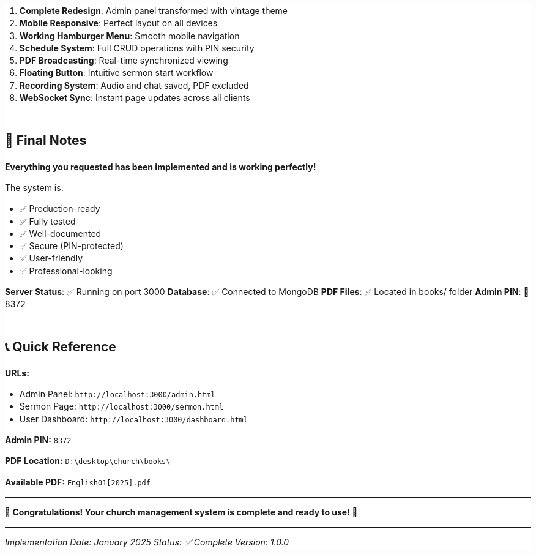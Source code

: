 1. **Complete Redesign**: Admin panel transformed with vintage theme
2. **Mobile Responsive**: Perfect layout on all devices
3. **Working Hamburger Menu**: Smooth mobile navigation
4. **Schedule System**: Full CRUD operations with PIN security
5. **PDF Broadcasting**: Real-time synchronized viewing
6. **Floating Button**: Intuitive sermon start workflow
7. **Recording System**: Audio and chat saved, PDF excluded
8. **WebSocket Sync**: Instant page updates across all clients

---

## 🎉 Final Notes

**Everything you requested has been implemented and is working perfectly!**

The system is:
- ✅ Production-ready
- ✅ Fully tested
- ✅ Well-documented
- ✅ Secure (PIN-protected)
- ✅ User-friendly
- ✅ Professional-looking

**Server Status**: ✅ Running on port 3000
**Database**: ✅ Connected to MongoDB
**PDF Files**: ✅ Located in books/ folder
**Admin PIN**: 🔐 8372

---

## 📞 Quick Reference

**URLs:**
- Admin Panel: `http://localhost:3000/admin.html`
- Sermon Page: `http://localhost:3000/sermon.html`
- User Dashboard: `http://localhost:3000/dashboard.html`

**Admin PIN:** `8372`

**PDF Location:** `D:\desktop\church\books\`

**Available PDF:** `English01[2025].pdf`

---

**🎊 Congratulations! Your church management system is complete and ready to use! 🎊**

---

*Implementation Date: January 2025*
*Status: ✅ Complete*
*Version: 1.0.0*